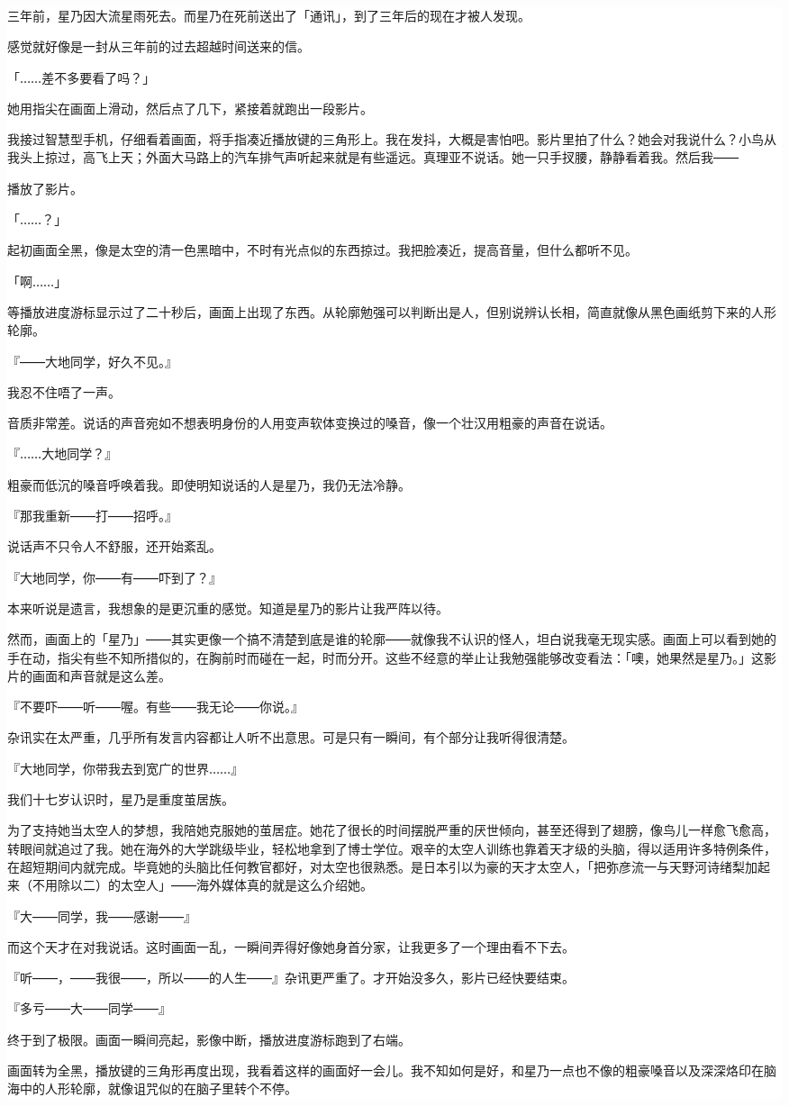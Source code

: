 三年前，星乃因大流星雨死去。而星乃在死前送出了「通讯」，到了三年后的现在才被人发现。

感觉就好像是一封从三年前的过去超越时间送来的信。

「……差不多要看了吗？」

她用指尖在画面上滑动，然后点了几下，紧接着就跑出一段影片。

我接过智慧型手机，仔细看着画面，将手指凑近播放键的三角形上。我在发抖，大概是害怕吧。影片里拍了什么？她会对我说什么？小鸟从我头上掠过，高飞上天；外面大马路上的汽车排气声听起来就是有些遥远。真理亚不说话。她一只手扠腰，静静看着我。然后我——

播放了影片。

「……？」

起初画面全黑，像是太空的清一色黑暗中，不时有光点似的东西掠过。我把脸凑近，提高音量，但什么都听不见。

「啊……」

等播放进度游标显示过了二十秒后，画面上出现了东西。从轮廓勉强可以判断出是人，但别说辨认长相，简直就像从黑色画纸剪下来的人形轮廓。

『——大地同学，好久不见。』

我忍不住唔了一声。

音质非常差。说话的声音宛如不想表明身份的人用变声软体变换过的嗓音，像一个壮汉用粗豪的声音在说话。

『……大地同学？』

粗豪而低沉的嗓音呼唤着我。即使明知说话的人是星乃，我仍无法冷静。

『那我重新——打——招呼。』

说话声不只令人不舒服，还开始紊乱。

『大地同学，你——有——吓到了？』

本来听说是遗言，我想象的是更沉重的感觉。知道是星乃的影片让我严阵以待。

然而，画面上的「星乃」——其实更像一个搞不清楚到底是谁的轮廓——就像我不认识的怪人，坦白说我毫无现实感。画面上可以看到她的手在动，指尖有些不知所措似的，在胸前时而碰在一起，时而分开。这些不经意的举止让我勉强能够改变看法：「噢，她果然是星乃。」这影片的画面和声音就是这么差。

『不要吓——听——喔。有些——我无论——你说。』

杂讯实在太严重，几乎所有发言内容都让人听不出意思。可是只有一瞬间，有个部分让我听得很清楚。

『大地同学，你带我去到宽广的世界……』

我们十七岁认识时，星乃是重度茧居族。

为了支持她当太空人的梦想，我陪她克服她的茧居症。她花了很长的时间摆脱严重的厌世倾向，甚至还得到了翅膀，像鸟儿一样愈飞愈高，转眼间就追过了我。她在海外的大学跳级毕业，轻松地拿到了博士学位。艰辛的太空人训练也靠着天才级的头脑，得以适用许多特例条件，在超短期间内就完成。毕竟她的头脑比任何教官都好，对太空也很熟悉。是日本引以为豪的天才太空人，「把弥彦流一与天野河诗绪梨加起来（不用除以二）的太空人」——海外媒体真的就是这么介绍她。

『大——同学，我——感谢——』

而这个天才在对我说话。这时画面一乱，一瞬间弄得好像她身首分家，让我更多了一个理由看不下去。

『听——，——我很——，所以——的人生——』杂讯更严重了。才开始没多久，影片已经快要结束。

『多亏——大——同学——』

终于到了极限。画面一瞬间亮起，影像中断，播放进度游标跑到了右端。

画面转为全黑，播放键的三角形再度出现，我看着这样的画面好一会儿。我不知如何是好，和星乃一点也不像的粗豪嗓音以及深深烙印在脑海中的人形轮廓，就像诅咒似的在脑子里转个不停。
